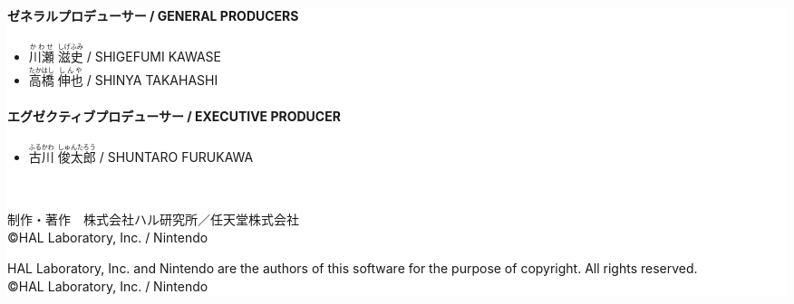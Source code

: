#### ゼネラルプロデューサー / GENERAL PRODUCERS
- <ruby>川瀬<rt>かわせ</rt></ruby> <ruby>滋史<rt>しげふみ</rt></ruby> / SHIGEFUMI KAWASE
- <ruby>高橋<rt>たかはし</rt></ruby> <ruby>伸也<rt>しんや</rt></ruby> / SHINYA TAKAHASHI

#### エグゼクティブプロデューサー / EXECUTIVE PRODUCER
- <ruby>古川<rt>ふるかわ</rt></ruby> <ruby>俊太郎<rt>しゅんたろう</rt></ruby> / SHUNTARO FURUKAWA

<br>

制作・著作　株式会社ハル研究所／任天堂株式会社  
©HAL Laboratory, Inc. / Nintendo

HAL Laboratory, Inc. and Nintendo are the authors of this software for the purpose of copyright. All rights reserved.  
©HAL Laboratory, Inc. / Nintendo
